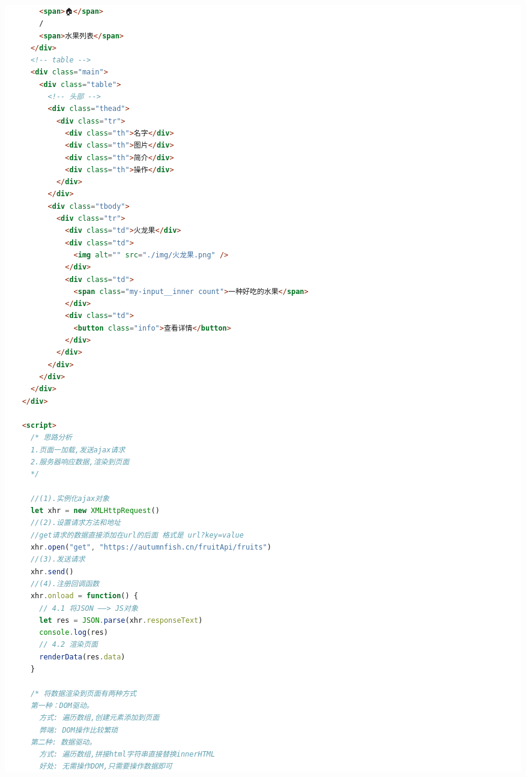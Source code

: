 ```html
        <span>🏠</span>
        /
        <span>水果列表</span>
      </div>
      <!-- table -->
      <div class="main">
        <div class="table">
          <!-- 头部 -->
          <div class="thead">
            <div class="tr">
              <div class="th">名字</div>
              <div class="th">图片</div>
              <div class="th">简介</div>
              <div class="th">操作</div>
            </div>
          </div>
          <div class="tbody">
            <div class="tr">
              <div class="td">火龙果</div>
              <div class="td">
                <img alt="" src="./img/火龙果.png" />
              </div>
              <div class="td">
                <span class="my-input__inner count">一种好吃的水果</span>
              </div>
              <div class="td">
                <button class="info">查看详情</button>
              </div>
            </div>
          </div>
        </div>
      </div>
    </div>

    <script>
      /* 思路分析
      1.页面一加载,发送ajax请求
      2.服务器响应数据,渲染到页面
      */

      //(1).实例化ajax对象
      let xhr = new XMLHttpRequest()
      //(2).设置请求方法和地址
      //get请求的数据直接添加在url的后面 格式是 url?key=value
      xhr.open("get", "https://autumnfish.cn/fruitApi/fruits")
      //(3).发送请求
      xhr.send()
      //(4).注册回调函数
      xhr.onload = function() {
        // 4.1 将JSON ——> JS对象
        let res = JSON.parse(xhr.responseText)
        console.log(res)
        // 4.2 渲染页面
        renderData(res.data)
      }

      /* 将数据渲染到页面有两种方式
      第一种：DOM驱动。  
        方式: 遍历数组,创建元素添加到页面
        弊端: DOM操作比较繁琐
      第二种: 数据驱动。 
        方式: 遍历数组,拼接html字符串直接替换innerHTML
        好处: 无需操作DOM,只需要操作数据即可
```